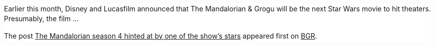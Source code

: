 <p>Earlier this month, Disney and Lucasfilm announced that The Mandalorian &#38; Grogu will be the next Star Wars movie to hit theaters. Presumably, the film &#8230;</p>
<p>The post <a href="https://bgr.com/entertainment/the-mandalorian-season-4-hinted-at-by-one-of-the-shows-stars/">The Mandalorian season 4 hinted at by one of the show&#8217;s stars</a> appeared first on <a href="https://bgr.com">BGR</a>.</p>

